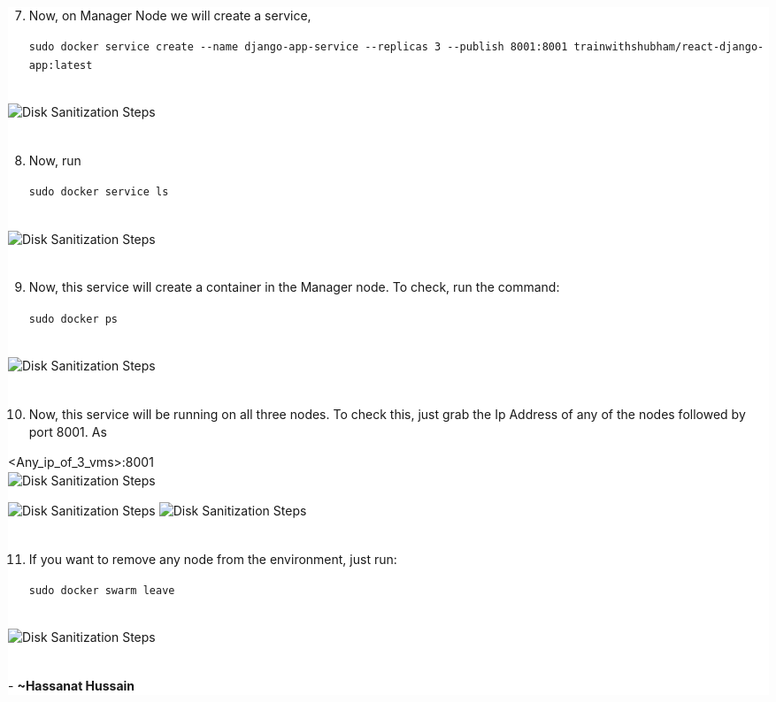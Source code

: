 7. Now, on Manager Node we will create a service,

   <pre><code>sudo docker service create --name django-app-service --replicas 3 --publish 8001:8001 trainwithshubham/react-django-app:latest</code></pre>
<br/>

  <img src="https://i.imgur.com/XXngwOI.png" height="80%" width="80%" alt="Disk Sanitization Steps"/>

<br/>
<br />

8. Now, run
   <pre><code>sudo docker service ls</code></pre>
 <br/>
 
<img src="https://i.imgur.com/hQ5F9Qo.png" height="80%" width="80%" alt="Disk Sanitization Steps"/>

<br />
<br />

9. Now, this service will create a container in the Manager node. To check, run the command:

    <pre><code>sudo docker ps</code></pre>
 <br/>
<img src="https://i.imgur.com/S2csNSS.png" height="80%" width="80%" alt="Disk Sanitization Steps"/>
<br />
<br />

10. Now, this service will be running on all three nodes. To check this, just grab the Ip Address of any of the nodes followed by port 8001. As

<Any_ip_of_3_vms>:8001
<br/>
<img src="https://i.imgur.com/SxXBuU1.png" height="80%" width="80%" alt="Disk Sanitization Steps"/>

<img src="https://i.imgur.com/SxXBuU1.png" height="80%" width="80%" alt="Disk Sanitization Steps"/>

<img src="https://i.imgur.com/SxXBuU1.png" height="80%" width="80%" alt="Disk Sanitization Steps"/>

<br />
<br />

11. If you want to remove any node from the environment, just run:

     <pre><code>sudo docker swarm leave</code></pre>
 <br/>

<img src="https://i.imgur.com/GKTc2zE.png" height="80%" width="80%" alt="Disk Sanitization Steps"/>
<br />
<br/>
</p>
- <b>~Hassanat Hussain</b>
<!--
 ```diff
- text in red
+ text in green
! text in orange
# text in gray
@@ text in purple (and bold)@@
```
